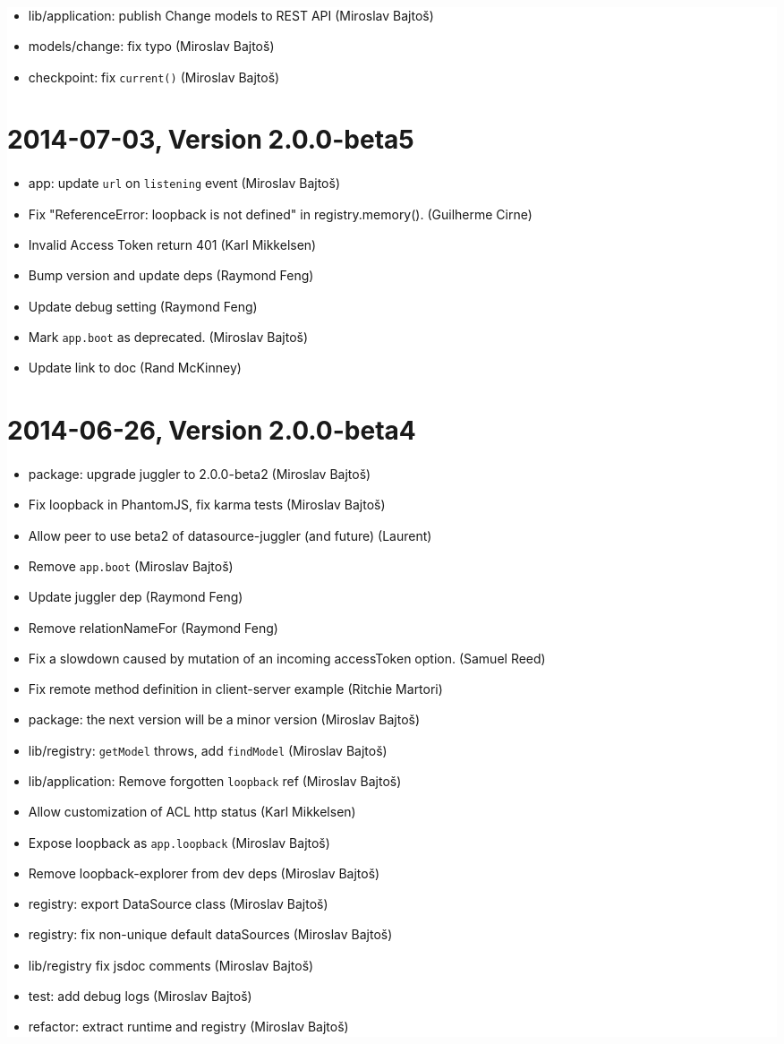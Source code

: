  * lib/application: publish Change models to REST API (Miroslav Bajtoš)

 * models/change: fix typo (Miroslav Bajtoš)

 * checkpoint: fix `current()` (Miroslav Bajtoš)


2014-07-03, Version 2.0.0-beta5
===============================

 * app: update `url` on `listening` event (Miroslav Bajtoš)

 * Fix "ReferenceError: loopback is not defined" in registry.memory(). (Guilherme Cirne)

 * Invalid Access Token return 401 (Karl Mikkelsen)

 * Bump version and update deps (Raymond Feng)

 * Update debug setting (Raymond Feng)

 * Mark `app.boot` as deprecated. (Miroslav Bajtoš)

 * Update link to doc (Rand McKinney)


2014-06-26, Version 2.0.0-beta4
===============================

 * package: upgrade juggler to 2.0.0-beta2 (Miroslav Bajtoš)

 * Fix loopback in PhantomJS, fix karma tests (Miroslav Bajtoš)

 * Allow peer to use beta2 of datasource-juggler (and future) (Laurent)

 * Remove `app.boot` (Miroslav Bajtoš)

 * Update juggler dep (Raymond Feng)

 * Remove relationNameFor (Raymond Feng)

 * Fix a slowdown caused by mutation of an incoming accessToken option. (Samuel Reed)

 * Fix remote method definition in client-server example (Ritchie Martori)

 * package: the next version will be a minor version (Miroslav Bajtoš)

 * lib/registry: `getModel` throws, add `findModel` (Miroslav Bajtoš)

 * lib/application: Remove forgotten `loopback` ref (Miroslav Bajtoš)

 * Allow customization of ACL http status (Karl Mikkelsen)

 * Expose loopback as `app.loopback` (Miroslav Bajtoš)

 * Remove loopback-explorer from dev deps (Miroslav Bajtoš)

 * registry: export DataSource class (Miroslav Bajtoš)

 * registry: fix non-unique default dataSources (Miroslav Bajtoš)

 * lib/registry fix jsdoc comments (Miroslav Bajtoš)

 * test: add debug logs (Miroslav Bajtoš)

 * refactor: extract runtime and registry (Miroslav Bajtoš)
